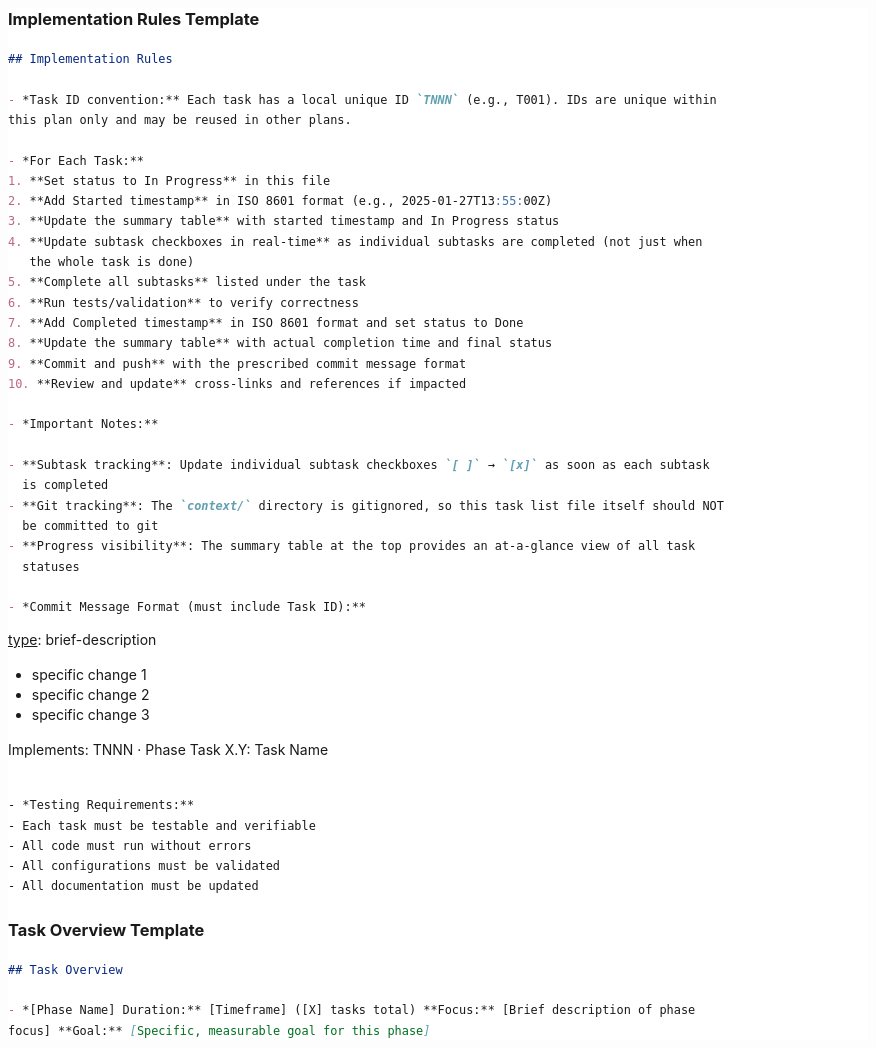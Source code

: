 ### Implementation Rules Template

```markdown
## Implementation Rules

- *Task ID convention:** Each task has a local unique ID `TNNN` (e.g., T001). IDs are unique within
this plan only and may be reused in other plans.

- *For Each Task:**
1. **Set status to In Progress** in this file
2. **Add Started timestamp** in ISO 8601 format (e.g., 2025-01-27T13:55:00Z)
3. **Update the summary table** with started timestamp and In Progress status
4. **Update subtask checkboxes in real-time** as individual subtasks are completed (not just when
   the whole task is done)
5. **Complete all subtasks** listed under the task
6. **Run tests/validation** to verify correctness
7. **Add Completed timestamp** in ISO 8601 format and set status to Done
8. **Update the summary table** with actual completion time and final status
9. **Commit and push** with the prescribed commit message format
10. **Review and update** cross-links and references if impacted

- *Important Notes:**

- **Subtask tracking**: Update individual subtask checkboxes `[ ]` → `[x]` as soon as each subtask
  is completed
- **Git tracking**: The `context/` directory is gitignored, so this task list file itself should NOT
  be committed to git
- **Progress visibility**: The summary table at the top provides an at-a-glance view of all task
  statuses

- *Commit Message Format (must include Task ID):**
```

[type](TNNN): brief-description
- specific change 1
- specific change 2
- specific change 3

Implements: TNNN · Phase Task X.Y: Task Name

```

- *Testing Requirements:**
- Each task must be testable and verifiable
- All code must run without errors
- All configurations must be validated
- All documentation must be updated
```

### Task Overview Template

```markdown
## Task Overview

- *[Phase Name] Duration:** [Timeframe] ([X] tasks total) **Focus:** [Brief description of phase
focus] **Goal:** [Specific, measurable goal for this phase]
```
